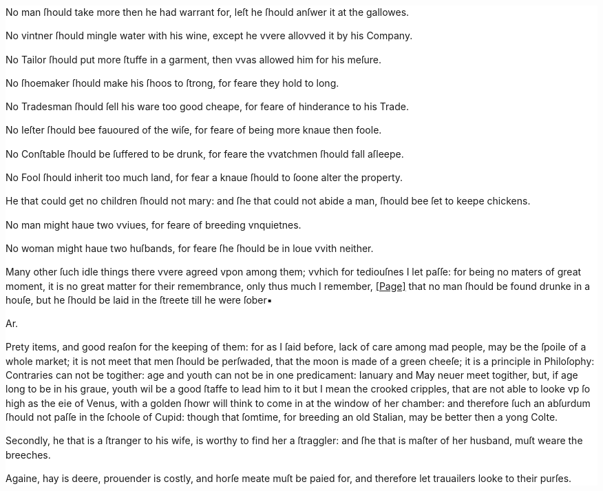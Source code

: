 No man ſhould take more then he had warrant for, leſt he ſhould anſwer it at
the gallowes.

No vintner ſhould mingle water with his wine, except he vvere allovved it by
his Company.

No Tailor ſhould put more ſtuffe in a garment, then vvas allowed him for his
meſure.

No ſhoemaker ſhould make his ſhoos to ſtrong, for feare they hold to long.

No Tradesman ſhould ſell his ware too good cheape, for feare of hinderance to
his Trade.

No Ieſter ſhould bee fauoured of the wiſe, for feare of being more knaue then
foole.

No Conſtable ſhould be ſuffered to be drunk, for feare the vvatchmen ſhould
fall aſleepe.

No Fool ſhould inherit too much land, for fear a knaue ſhould to ſoone alter
the property.

He that could get no children ſhould not mary: and ſhe that could not abide a
man, ſhould bee ſet to keepe chickens.

No man might haue two vviues, for feare of breeding vnquietnes.

No woman might haue two huſbands, for feare ſhe ſhould be in loue vvith
neither.

Many other ſuch idle things there vvere agreed vp­on among them; vvhich for
tediouſnes I let paſſe: for being no maters of great moment, it is no great
matter for their remembrance, only thus much I remember,
[[Page]](http://eebo.chadwyck.com/downloadtiff?vid=4950&page=12) that no man
ſhould be found drunke in a houſe, but he ſhould be laid in the ſtreete till
he were ſober▪

Ar.

Prety items, and good reaſon for the keeping of them: for as I ſaid before,
lack of care among mad people, may be the ſpoile of a whole market; it is not
meet that men ſhould be per­ſwaded, that the moon is made of a green cheeſe;
it is a princi­ple in Philoſophy: Contraries can not be togither: age and
youth can not be in one predicament: Ianuary and May ne­uer meet togither,
but, if age long to be in his graue, youth wil be a good ſtaffe to lead him to
it but I mean the crooked crip­ples, that are not able to looke vp ſo high as
the eie of Venus, with a golden ſhowr will think to come in at the window of
her chamber: and therefore ſuch an abſurdum ſhould not paſſe in the ſchoole of
Cupid: though that ſomtime, for breeding an old Stalian, may be better then a
yong Colte.

Secondly, he that is a ſtranger to his wife, is worthy to find her a
ſtraggler: and ſhe that is maſter of her husband, muſt weare the breeches.

Againe, hay is deere, prouender is costly, and horſe meate muſt be paied for,
and therefore let trauailers looke to their purſes.
